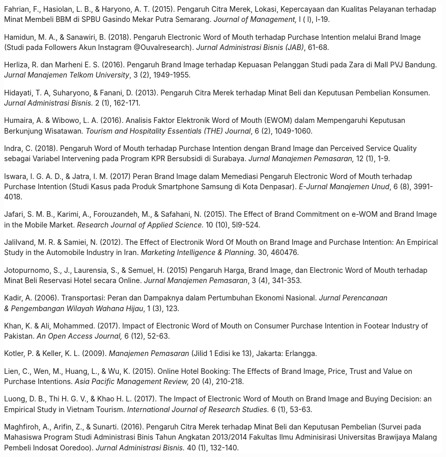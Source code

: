<p><span class="font7">Fahrian, F., Hasiolan, L. B., &amp;&nbsp;Haryono, A. T. (2015). Pengaruh Citra Merek, Lokasi, Kepercayaan dan Kualitas Pelayanan terhadap Minat Membeli BBM di SPBU Gasindo Mekar Putra Semarang. </span><span class="font7" style="font-style:italic;">Journal of Management,</span><span class="font7"> l ( l), l-19.</span></p>
<p><span class="font7">Hamidun, M. A., &amp;&nbsp;Sanawiri, B. (2018). Pengaruh Electronic Word of Mouth terhadap Purchase Intention melalui Brand Image (Studi pada Followers Akun Instagram @Ouvalresearch). </span><span class="font7" style="font-style:italic;">Jurnal Administrasi Bisnis (JAB)</span><span class="font7">, 61-68.</span></p>
<p><span class="font7">Herliza, R. dan Marheni E. S. (2016). Pengaruh Brand Image terhadap Kepuasan Pelanggan Studi pada Zara di Mall PVJ Bandung. </span><span class="font7" style="font-style:italic;">Jurnal Manajemen Telkom University</span><span class="font7">, 3 (2), 1949-1955.</span></p>
<p><span class="font7">Hidayati, T. A, Suharyono, &amp;&nbsp;Fanani, D. (2013). Pengaruh Citra Merek terhadap Minat Beli dan Keputusan Pembelian Konsumen. </span><span class="font7" style="font-style:italic;">Jurnal Administrasi Bisnis.</span><span class="font7"> 2 (1), 162-171.</span></p>
<p><span class="font7">Humaira, A. &amp;&nbsp;Wibowo, L. A. (2016). Analisis Faktor Elektronik Word of Mouth (EWOM) dalam Mempengaruhi Keputusan Berkunjung Wisatawan</span><span class="font7" style="font-style:italic;">. Tourism and Hospitality Essentials (THE) Journal</span><span class="font7">, 6 (2), 1049-1060.</span></p>
<p><span class="font7">Indra, C. (2018). Pengaruh Word of Mouth terhadap Purchase Intention dengan Brand Image dan Perceived Service Quality sebagai Variabel Intervening pada Program KPR Bersubsidi di Surabaya. </span><span class="font7" style="font-style:italic;">Jurnal Manajemen Pemasaran, </span><span class="font7">12 (1), 1-9.</span></p>
<p><span class="font7">Iswara, I. G. A. D., &amp;&nbsp;Jatra, I. M. (2017) Peran Brand Image dalam Memediasi Pengaruh Electronic Word of Mouth terhadap Purchase Intention (Studi Kasus pada Produk Smartphone Samsung di Kota Denpasar). </span><span class="font7" style="font-style:italic;">E-Jurnal Manajemen Unud</span><span class="font7">, 6 (8), 3991-4018.</span></p>
<p><span class="font7">Jafari, S. M. B., Karimi, A., Forouzandeh, M., &amp;&nbsp;Safahani, N. (2015). The Effect of Brand Commitment on e-WOM and Brand Image in the Mobile Market. </span><span class="font7" style="font-style:italic;">Research Journal of Applied Science.</span><span class="font7"> 10 (10), 5l9-524.</span></p>
<p><span class="font7">Jalilvand, M. R. &amp;&nbsp;Samiei, N. (2012). The Effect of Electronik Word Of Mouth on Brand Image and Purchase Intention: An Empirical Study in the Automobile Industry in Iran. </span><span class="font7" style="font-style:italic;">Marketing Intelligence &amp;&nbsp;Planning</span><span class="font7">. 30, 460476.</span></p>
<p><span class="font7">Jotopurnomo, S., J., Laurensia, S., &amp;&nbsp;Semuel, H. (2015) Pengaruh Harga, Brand Image, dan Electronic Word of Mouth terhadap Minat Beli Reservasi Hotel secara Online. </span><span class="font7" style="font-style:italic;">Jurnal Manajemen Pemasaran</span><span class="font7">, 3 (4), 341-353.</span></p>
<p><span class="font7">Kadir, A. (2006). Transportasi: Peran dan Dampaknya dalam Pertumbuhan Ekonomi Nasional. </span><span class="font7" style="font-style:italic;">Jurnal Perencanaan &amp;&nbsp;Pengembangan Wilayah Wahana Hijau</span><span class="font7">, 1 (3), 123.</span></p>
<p><span class="font7">Khan, K. &amp;&nbsp;Ali, Mohammed. (2017). Impact of Electronic Word of Mouth on Consumer Purchase Intention in Footear Industry of Pakistan. </span><span class="font7" style="font-style:italic;">An Open Access Journal,</span><span class="font7"> 6 (12), 52-63.</span></p>
<p><span class="font7">Kotler, P. &amp;&nbsp;Keller, K. L. (2009). </span><span class="font7" style="font-style:italic;">Manajemen Pemasaran</span><span class="font7"> (Jilid 1 Edisi ke 13), Jakarta: Erlangga.</span></p>
<p><span class="font7">Lien, C., Wen, M., Huang, L., &amp;&nbsp;Wu, K. (2015). Online Hotel Booking: The Effects of Brand Image, Price, Trust and Value on Purchase Intentions. </span><span class="font7" style="font-style:italic;">Asia Pacific Management Review,</span><span class="font7"> 20 (4), 210-218.</span></p>
<p><span class="font7">Luong, D. B., Thi H. G. V., &amp;&nbsp;Khao H. L. (2017). The Impact of Electronic Word of Mouth on Brand Image and Buying Decision: an Empirical Study in Vietnam Tourism. </span><span class="font7" style="font-style:italic;">International Journal of Research Studies.</span><span class="font7"> 6 (1), 53-63.</span></p>
<p><span class="font7">Maghfiroh, A., Arifin, Z., &amp;&nbsp;Sunarti. (2016). Pengaruh Citra Merek terhadap Minat Beli dan Keputusan Pembelian (Survei pada Mahasiswa Program Studi Administrasi Binis Tahun Angkatan 2013/2014 Fakultas Ilmu Adminisirasi Universitas Brawijaya Malang Pembeli Indosat Ooredoo). </span><span class="font7" style="font-style:italic;">Jurnal Administrasi Bisnis.</span><span class="font7"> 40 (1), 132-140.</span></p>